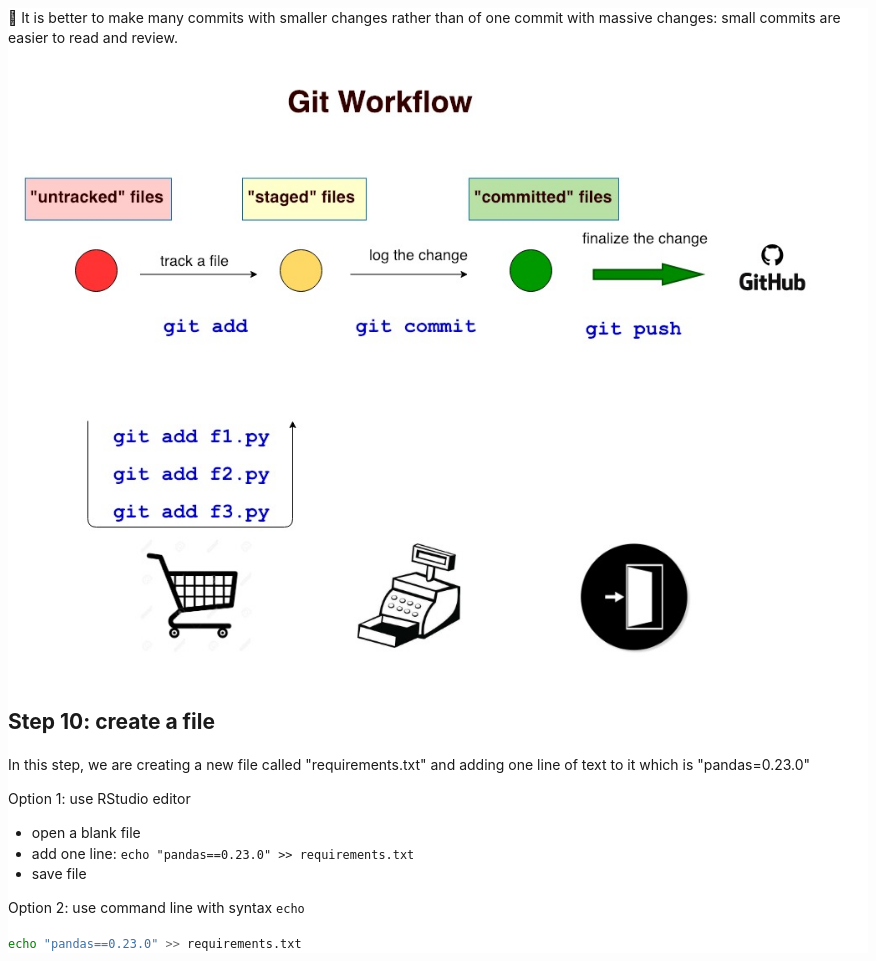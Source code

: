 **:key:**  It is better to make many commits with smaller changes rather than of one commit with massive changes: small commits are easier to read and review.


<p>
<img src="../images/git_shopping_cart.jpg" width="99%" height="99%" />
</p>

## Step 10:  create a file
In this step, we are creating a new file called "requirements.txt" and adding one line of text to it which is "pandas=0.23.0"  

Option 1:  use RStudio editor  
- open a blank file
- add one line: `echo "pandas==0.23.0" >> requirements.txt`
- save file

Option 2:  use command line with syntax `echo`  
```bash
echo "pandas==0.23.0" >> requirements.txt
```
